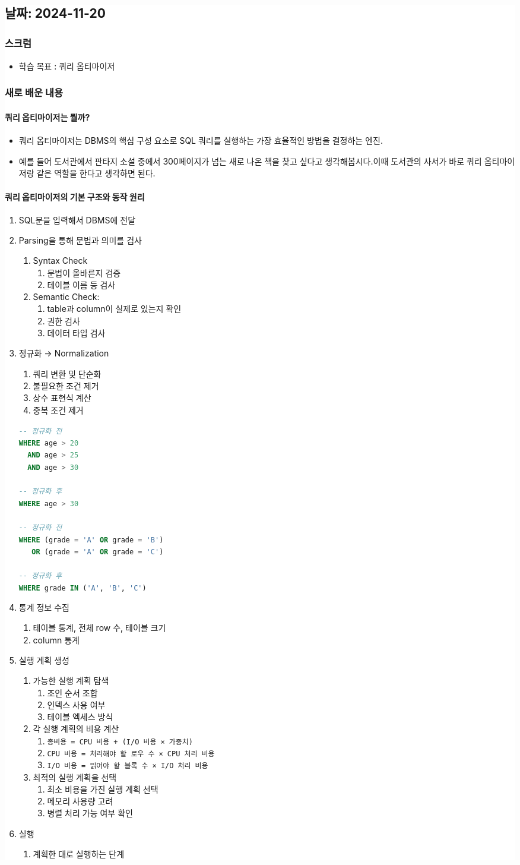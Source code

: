 ## 날짜: 2024-11-20

### 스크럼
- 학습 목표 : 쿼리 옵티마이저

### 새로 배운 내용
#### 쿼리 옵티마이저는 뭘까?
- 쿼리 옵티마이저는 DBMS의 핵심 구성 요소로 SQL 쿼리를 실행하는 가장 효율적인 방법을 결정하는 엔진.

- 예를 들어 도서관에서 판타지 소설 중에서 300페이지가 넘는 새로 나온 책을 찾고 싶다고 생각해봅시다.이때 도서관의 사서가 바로 쿼리 옵티마이저랑 같은 역할을 한다고 생각하면 된다.

#### 쿼리 옵티마이저의 기본 구조와 동작 원리
1. SQL문을 입력해서 DBMS에 전달
2. Parsing을 통해 문법과 의미를 검사
    1. Syntax Check
        1. 문법이 올바른지 검증
        2. 테이블 이름 등 검사
    2. Semantic Check: 
        1. table과 column이 실제로 있는지 확인
        2. 권한 검사
        3. 데이터 타입 검사
3. 정규화 → Normalization
    1. 쿼리 변환 및 단순화
    2. 불필요한 조건 제거
    3. 상수 표현식 계산
    4. 중복 조건 제거
    
    ```sql
    -- 정규화 전
    WHERE age > 20 
      AND age > 25
      AND age > 30
    
    -- 정규화 후
    WHERE age > 30
    
    -- 정규화 전
    WHERE (grade = 'A' OR grade = 'B')
       OR (grade = 'A' OR grade = 'C')
    
    -- 정규화 후
    WHERE grade IN ('A', 'B', 'C')
    ```
    
4. 통계 정보 수집
    1. 테이블 통계, 전체 row 수, 테이블 크기
    2. column 통계
5. 실행 계획 생성
    1. 가능한 실행 계획 탐색
        1. 조인 순서 조합
        2. 인덱스 사용 여부
        3. 테이블 엑세스 방식
    2. 각 실행 계획의 비용 계산
        1. `총비용 = CPU 비용 + (I/O 비용 × 가중치)`
        2. `CPU 비용 = 처리해야 할 로우 수 × CPU 처리 비용`
        3. `I/O 비용 = 읽어야 할 블록 수 × I/O 처리 비용`
    3. 최적의 실행 계획을 선택
        1. 최소 비용을 가진 실행 계획 선택
        2. 메모리 사용량 고려
        3. 병렬 처리 가능 여부 확인
6. 실행
    1. 계획한 대로 실행하는 단계
